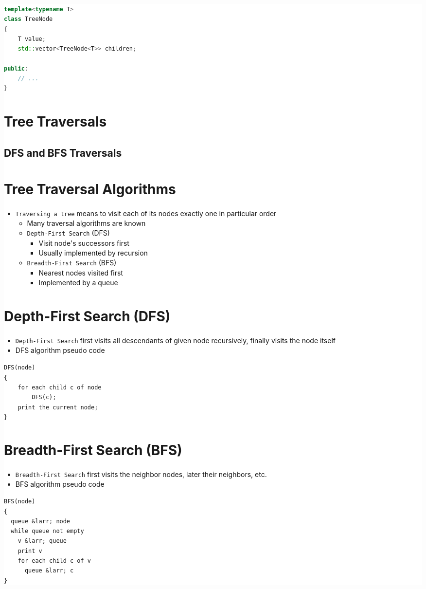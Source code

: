 ```cpp
template<typename T>
class TreeNode
{
	T value;
	std::vector<TreeNode<T>> children;
	
public:
	// ...
}
```


# Tree Traversals
## DFS and BFS Traversals


# Tree Traversal Algorithms
- `Traversing a tree` means to visit each of its nodes exactly one in particular order
  - Many traversal algorithms are known
  - `Depth-First Search` (DFS)
    - Visit node's successors first
    - Usually implemented by recursion
  - `Breadth-First Search` (BFS)
    - Nearest nodes visited first
    - Implemented by a queue


# Depth-First Search (DFS)
- `Depth-First Search` first visits all descendants of given node recursively, finally visits the node itself
- DFS algorithm pseudo code

```
DFS(node)
{
	for each child c of node
		DFS(c);
	print the current node;
}
```


# Breadth-First Search (BFS)
- `Breadth-First Search` first visits the neighbor nodes, later their neighbors, etc.
- BFS algorithm pseudo code

```
BFS(node)
{
  queue &larr; node
  while queue not empty
    v &larr; queue
    print v
    for each child c of v
      queue &larr; c
}
```
